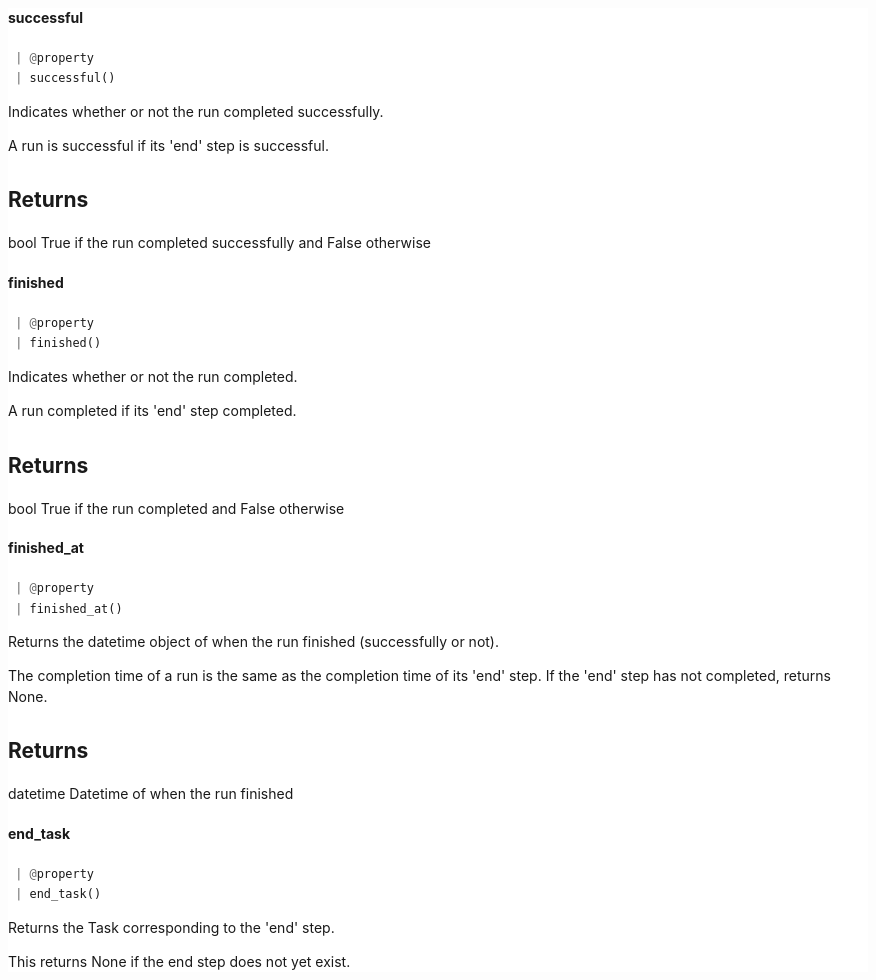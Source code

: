 #### successful

```python
 | @property
 | successful()
```

Indicates whether or not the run completed successfully.

A run is successful if its &#x27;end&#x27; step is successful.

Returns
-------
bool
    True if the run completed successfully and False otherwise

#### finished

```python
 | @property
 | finished()
```

Indicates whether or not the run completed.

A run completed if its &#x27;end&#x27; step completed.

Returns
-------
bool
    True if the run completed and False otherwise

#### finished\_at

```python
 | @property
 | finished_at()
```

Returns the datetime object of when the run finished (successfully or not).

The completion time of a run is the same as the completion time of its &#x27;end&#x27; step.
If the &#x27;end&#x27; step has not completed, returns None.

Returns
-------
datetime
    Datetime of when the run finished

#### end\_task

```python
 | @property
 | end_task()
```

Returns the Task corresponding to the &#x27;end&#x27; step.

This returns None if the end step does not yet exist.
